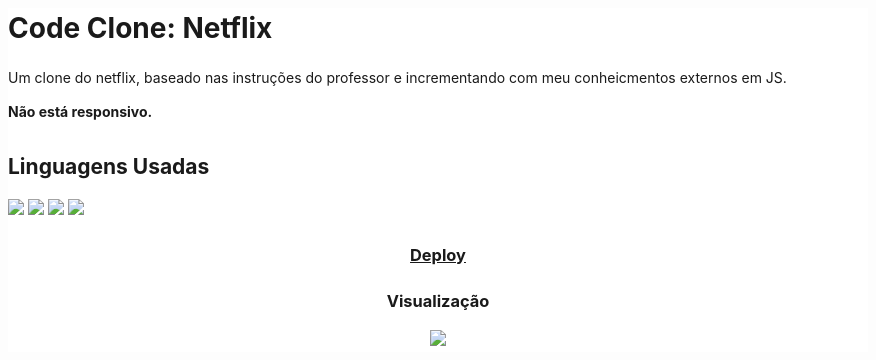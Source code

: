 <h1> Code Clone: Netflix </h1>
<p> Um clone do netflix, baseado nas instruções do professor e incrementando com meu conheicmentos externos em JS. </p>

**Não está responsivo.**

<h2> Linguagens Usadas </h2>
<div>
<img src="https://img.shields.io/badge/JavaScript-%2322272D?style=for-the-badge&logo=javascript">
<img src="https://img.shields.io/badge/HTML-%2322272D?style=for-the-badge&logo=html5">
<img src="https://img.shields.io/badge/CSS-%2322272D?style=for-the-badge&logo=css3">
<img src="https://img.shields.io/badge/SwiperJS-%2322272D?style=for-the-badge&logo=swiper">
</div>


<div align="center">
<h3><a href="https://staticnetflixdiobycoff.netlify.app/">Deploy</a></h3>
<h3> Visualização </h3>
<img width="100%" src="https://scontent.ffrc5-1.fna.fbcdn.net/v/t39.30808-6/s1080x2048/245951273_247262414037977_6524530870504093028_n.jpg?_nc_cat=103&ccb=1-5&_nc_sid=730e14&_nc_eui2=AeGVOD6wa3Gkfo2mBgfgIpQK67ngON8ZlrLrueA43xmWsu8_-8ui0VLD9o9glNsJji0QXm7cDdWS1P8bVkPiUKB3&_nc_ohc=vL1BFATtfsYAX9pFaiu&tn=HC416PNIs63TiYzv&_nc_ht=scontent.ffrc5-1.fna&oh=65c808cd63165f41ca5fefbaff4d92b7&oe=61B94B3A">
</div>
